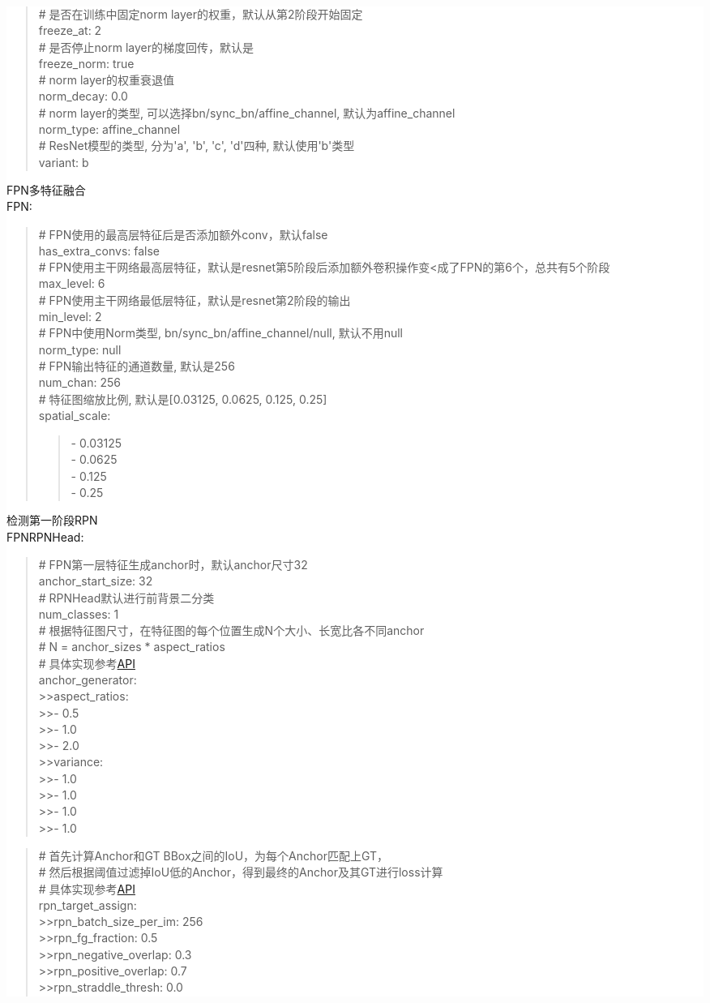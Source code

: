  >\# 是否在训练中固定norm layer的权重，默认从第2阶段开始固定<br>
  >freeze_at: 2<br>
  >\# 是否停止norm layer的梯度回传，默认是<br>
  >freeze_norm: true<br>
  >\# norm layer的权重衰退值<br>
  >norm_decay: 0.0<br>
  >\# norm layer的类型, 可以选择bn/sync_bn/affine_channel, 默认为affine_channel<br>
  >norm_type: affine_channel<br>
  >\# ResNet模型的类型, 分为'a', 'b', 'c', 'd'四种, 默认使用'b'类型<br>
  >variant: b<br>

FPN多特征融合<br>
FPN:<br>
  >\# FPN使用的最高层特征后是否添加额外conv，默认false<br>
  has_extra_convs: false<br>
  >\# FPN使用主干网络最高层特征，默认是resnet第5阶段后添加额外卷积操作变<成了FPN的第6个，总共有5个阶段<br>
  max_level: 6<br>
  >\# FPN使用主干网络最低层特征，默认是resnet第2阶段的输出<br>
  min_level: 2<br>
  >\# FPN中使用Norm类型, bn/sync_bn/affine_channel/null, 默认不用null<br>
  norm_type: null<br>
  >\# FPN输出特征的通道数量, 默认是256<br>
  num_chan: 256<br>
  >\# 特征图缩放比例, 默认是[0.03125, 0.0625, 0.125, 0.25]<br>
  spatial_scale:<br>
  >>\- 0.03125<br>
  >>\- 0.0625<br>
  >>\- 0.125<br>
  >>\- 0.25<br>

检测第一阶段RPN<br>
FPNRPNHead:<br>
  >\# FPN第一层特征生成anchor时，默认anchor尺寸32<br>
  >anchor_start_size: 32<br>
  >\# RPNHead默认进行前背景二分类<br>
  >num_classes: 1<br>
  >\# 根据特征图尺寸，在特征图的每个位置生成N个大小、长宽比各不同anchor<br>
  >\# N = anchor_sizes * aspect_ratios<br>
  >\# 具体实现参考[API](fluid.layers.anchor_generator)<br>
  >anchor_generator:<br>
    >>aspect_ratios:<br>
    >>\- 0.5<br>
    >>\- 1.0<br>
    >>\- 2.0<br>
    >>variance:<br>
    >>\- 1.0<br>
    >>\- 1.0<br>
    >>\- 1.0<br>
    >>\- 1.0<br>
    
  >\# 首先计算Anchor和GT BBox之间的IoU，为每个Anchor匹配上GT，<br>
  >\# 然后根据阈值过滤掉IoU低的Anchor，得到最终的Anchor及其GT进行loss计算<br>
  >\# 具体实现参考[API](fluid.layers.rpn_target_assign)<br>
  >rpn_target_assign:<br>
    >>rpn_batch_size_per_im: 256<br>
    >>rpn_fg_fraction: 0.5<br>
    >>rpn_negative_overlap: 0.3<br>
    >>rpn_positive_overlap: 0.7<br>
    >>rpn_straddle_thresh: 0.0<br>
  